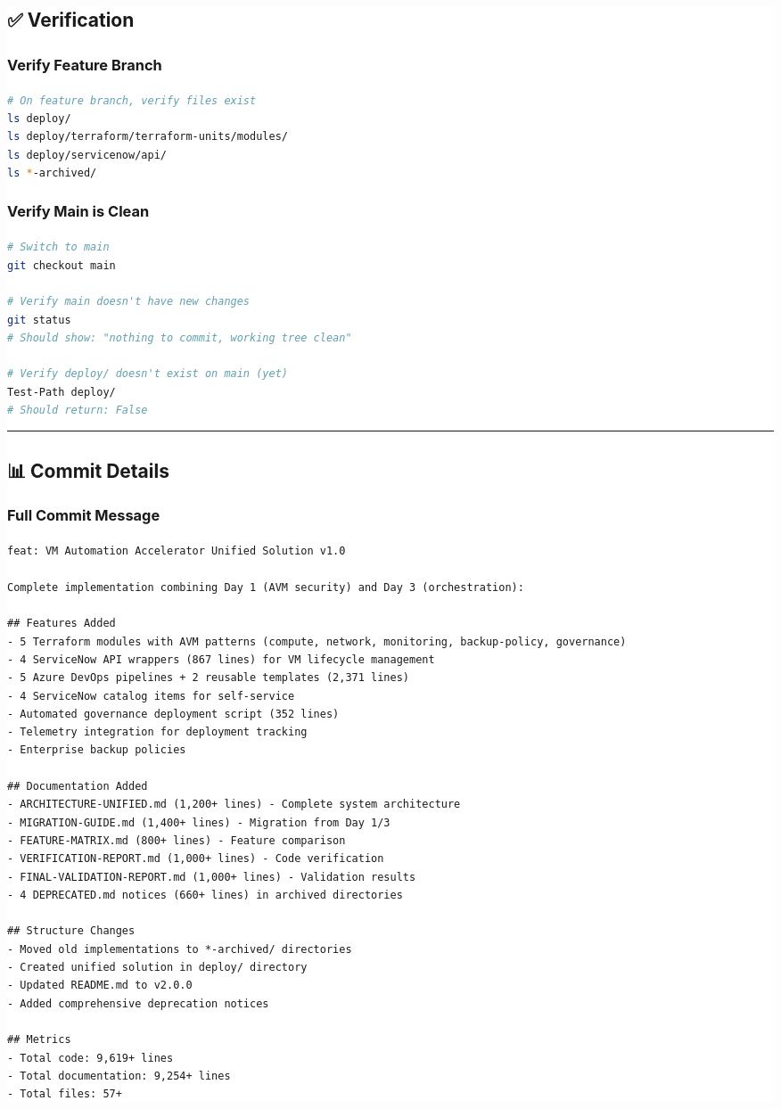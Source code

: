 ## ✅ Verification

### Verify Feature Branch
```bash
# On feature branch, verify files exist
ls deploy/
ls deploy/terraform/terraform-units/modules/
ls deploy/servicenow/api/
ls *-archived/
```

### Verify Main is Clean
```bash
# Switch to main
git checkout main

# Verify main doesn't have new changes
git status
# Should show: "nothing to commit, working tree clean"

# Verify deploy/ doesn't exist on main (yet)
Test-Path deploy/
# Should return: False
```

---

## 📊 Commit Details

### Full Commit Message
```
feat: VM Automation Accelerator Unified Solution v1.0

Complete implementation combining Day 1 (AVM security) and Day 3 (orchestration):

## Features Added
- 5 Terraform modules with AVM patterns (compute, network, monitoring, backup-policy, governance)
- 4 ServiceNow API wrappers (867 lines) for VM lifecycle management
- 5 Azure DevOps pipelines + 2 reusable templates (2,371 lines)
- 4 ServiceNow catalog items for self-service
- Automated governance deployment script (352 lines)
- Telemetry integration for deployment tracking
- Enterprise backup policies

## Documentation Added
- ARCHITECTURE-UNIFIED.md (1,200+ lines) - Complete system architecture
- MIGRATION-GUIDE.md (1,400+ lines) - Migration from Day 1/3
- FEATURE-MATRIX.md (800+ lines) - Feature comparison
- VERIFICATION-REPORT.md (1,000+ lines) - Code verification
- FINAL-VALIDATION-REPORT.md (1,000+ lines) - Validation results
- 4 DEPRECATED.md notices (660+ lines) in archived directories

## Structure Changes
- Moved old implementations to *-archived/ directories
- Created unified solution in deploy/ directory
- Updated README.md to v2.0.0
- Added comprehensive deprecation notices

## Metrics
- Total code: 9,619+ lines
- Total documentation: 9,254+ lines
- Total files: 57+
```